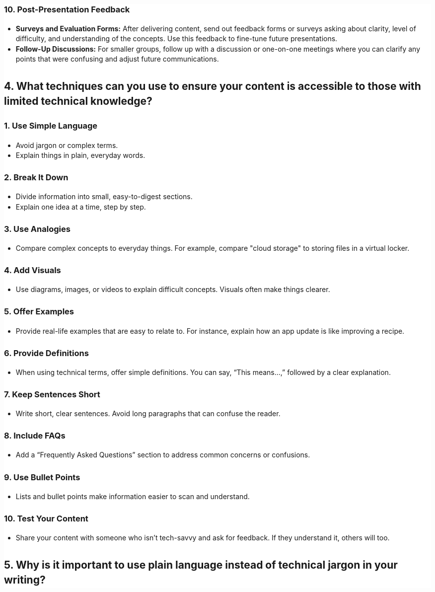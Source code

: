 ### 10. **Post-Presentation Feedback**
   - **Surveys and Evaluation Forms:** After delivering content, send out feedback forms or surveys asking about clarity, level of difficulty, and understanding of the concepts. Use this feedback to fine-tune future presentations.
   - **Follow-Up Discussions:** For smaller groups, follow up with a discussion or one-on-one meetings where you can clarify any points that were confusing and adjust future communications.


## 4. What techniques can you use to ensure your content is accessible to those with limited technical knowledge?

### 1. **Use Simple Language**
   - Avoid jargon or complex terms.
   - Explain things in plain, everyday words.

### 2. **Break It Down**
   - Divide information into small, easy-to-digest sections.
   - Explain one idea at a time, step by step.

### 3. **Use Analogies**
   - Compare complex concepts to everyday things. For example, compare "cloud storage" to storing files in a virtual locker.

### 4. **Add Visuals**
   - Use diagrams, images, or videos to explain difficult concepts. Visuals often make things clearer.

### 5. **Offer Examples**
   - Provide real-life examples that are easy to relate to. For instance, explain how an app update is like improving a recipe.

### 6. **Provide Definitions**
   - When using technical terms, offer simple definitions. You can say, “This means…,” followed by a clear explanation.

### 7. **Keep Sentences Short**
   - Write short, clear sentences. Avoid long paragraphs that can confuse the reader.

### 8. **Include FAQs**
   - Add a “Frequently Asked Questions” section to address common concerns or confusions.

### 9. **Use Bullet Points**
   - Lists and bullet points make information easier to scan and understand.

### 10. **Test Your Content**
   - Share your content with someone who isn’t tech-savvy and ask for feedback. If they understand it, others will too.

## 5. Why is it important to use plain language instead of technical jargon in your writing?
